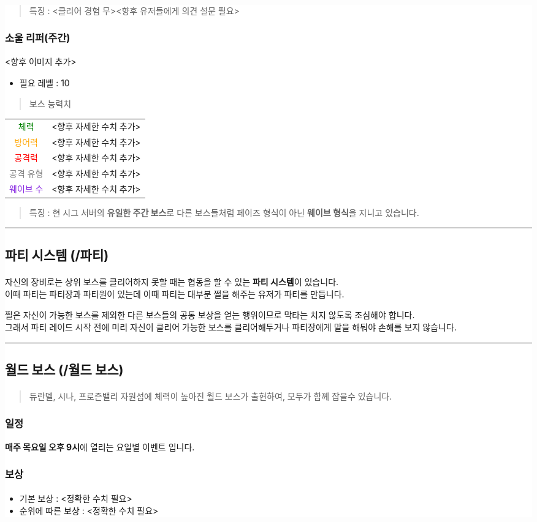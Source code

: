 >특징 : <클리어 경험 무><향후 유저들에게 의견 설문 필요>

### 소울 리퍼(주간)

<향후 이미지 추가>
- 필요 레벨 : 10

>보스 능력치

| | |
|:--:|:--:|
|<span style="color:green">체력|<향후 자세한 수치 추가>|
|<span style="color:orange">방어력|<향후 자세한 수치 추가>|
|<span style="color:red">공격력|<향후 자세한 수치 추가>
|<span style="color:gray">공격 유형|<향후 자세한 수치 추가>|
|<span style="color:blueviolet">웨이브 수|<향후 자세한 수치 추가>|

>특징 : 현 시그 서버의 **유일한 주간 보스**로 다른 보스들처럼 페이즈 형식이 아닌 **웨이브 형식**을 지니고 있습니다.

___
## 파티 시스템 (/파티)

자신의 장비로는 상위 보스를 클리어하지 못할 때는 협동을 할 수 있는 **파티 시스템**이 있습니다.  
이때 파티는 파티장과 파티원이 있는데 이때 파티는 대부분 쩔을 해주는 유저가 파티를 만듭니다.

쩔은 자신이 가능한 보스를 제외한 다른 보스들의 공통 보상을 얻는 행위이므로 막타는 치지 않도록 조심해야 합니다.  
그래서 파티 레이드 시작 전에 미리 자신이 클리어 가능한 보스를 클리어해두거나 파티장에게 말을 해둬야 손해를 보지 않습니다.

___
## 월드 보스 (/월드 보스)
>듀란델, 시나, 프로즌밸리 자원섬에 체력이 높아진 월드 보스가 출현하여, 모두가 함께 잡을수 있습니다.


### 일정
**매주 목요일 오후 9시**에 열리는 요일별 이벤트 입니다.

### 보상
- 기본 보상 : <정확한 수치 필요>
- 순위에 따른 보상 : <정확한 수치 필요>
